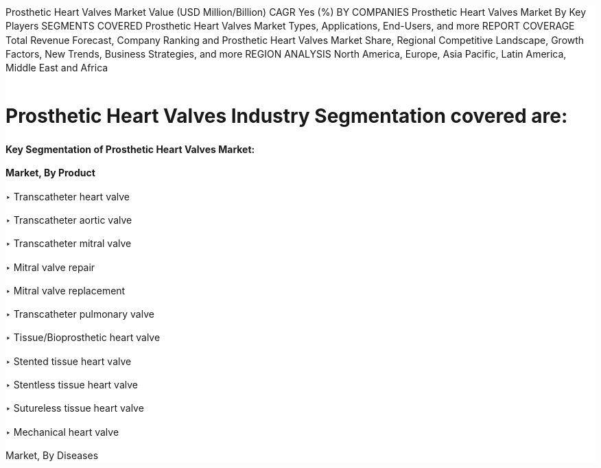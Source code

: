 <td>Prosthetic Heart Valves Market Value (USD Million/Billion)</td>
<tr>
<td>CAGR</td>
<td>Yes (%)</td>
</tr>
</tr>
<tr>
<td>BY COMPANIES</td>
<td>Prosthetic Heart Valves Market By Key Players</td>
</tr>
<tr>
<td>SEGMENTS COVERED</td>
<td>Prosthetic Heart Valves Market Types, Applications, End-Users, and more</td>
</tr>
<tr>
<td>REPORT COVERAGE</td>
<td>Total Revenue Forecast, Company Ranking and Prosthetic Heart Valves Market Share, Regional Competitive Landscape, Growth Factors, New Trends, Business Strategies, and more</td>
</tr>
<tr>
<td>REGION ANALYSIS</td>
<td>North America, Europe, Asia Pacific, Latin America, Middle East and Africa</td>
</tr>
</table>

# <strong>Prosthetic Heart Valves Industry Segmentation covered are:</strong>

<strong>Key Segmentation of Prosthetic Heart Valves Market:</strong> 

<Strong>Market, By Product</Strong>

‣ Transcatheter heart valve

‣  Transcatheter aortic valve

‣  Transcatheter mitral valve

‣   Mitral valve repair

‣   Mitral valve replacement

‣  Transcatheter pulmonary valve

‣ Tissue/Bioprosthetic heart valve

‣  Stented tissue heart valve

‣  Stentless tissue heart valve

‣  Sutureless tissue heart valve

‣ Mechanical heart valve


Market, By Diseases
